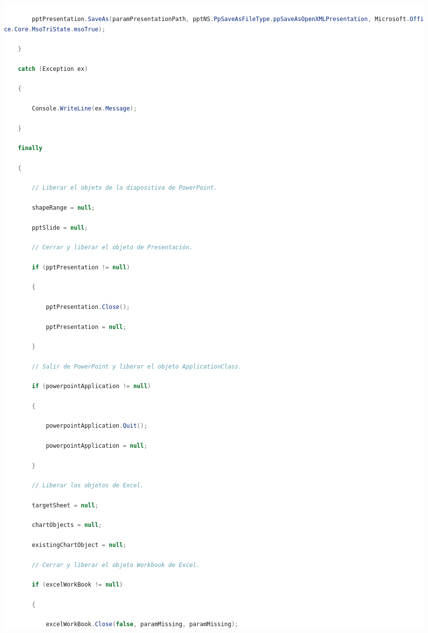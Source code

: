 ``` csharp

		pptPresentation.SaveAs(paramPresentationPath, pptNS.PpSaveAsFileType.ppSaveAsOpenXMLPresentation, Microsoft.Office.Core.MsoTriState.msoTrue);

	}

	catch (Exception ex)

	{

		Console.WriteLine(ex.Message);

	}

	finally

	{

		// Liberar el objeto de la diapositiva de PowerPoint.

		shapeRange = null;

		pptSlide = null;

		// Cerrar y liberar el objeto de Presentación.

		if (pptPresentation != null)

		{

			pptPresentation.Close();

			pptPresentation = null;

		}

		// Salir de PowerPoint y liberar el objeto ApplicationClass.

		if (powerpointApplication != null)

		{

			powerpointApplication.Quit();

			powerpointApplication = null;

		}

		// Liberar los objetos de Excel.

		targetSheet = null;

		chartObjects = null;

		existingChartObject = null;

		// Cerrar y liberar el objeto Workbook de Excel.

		if (excelWorkBook != null)

		{

			excelWorkBook.Close(false, paramMissing, paramMissing);
```